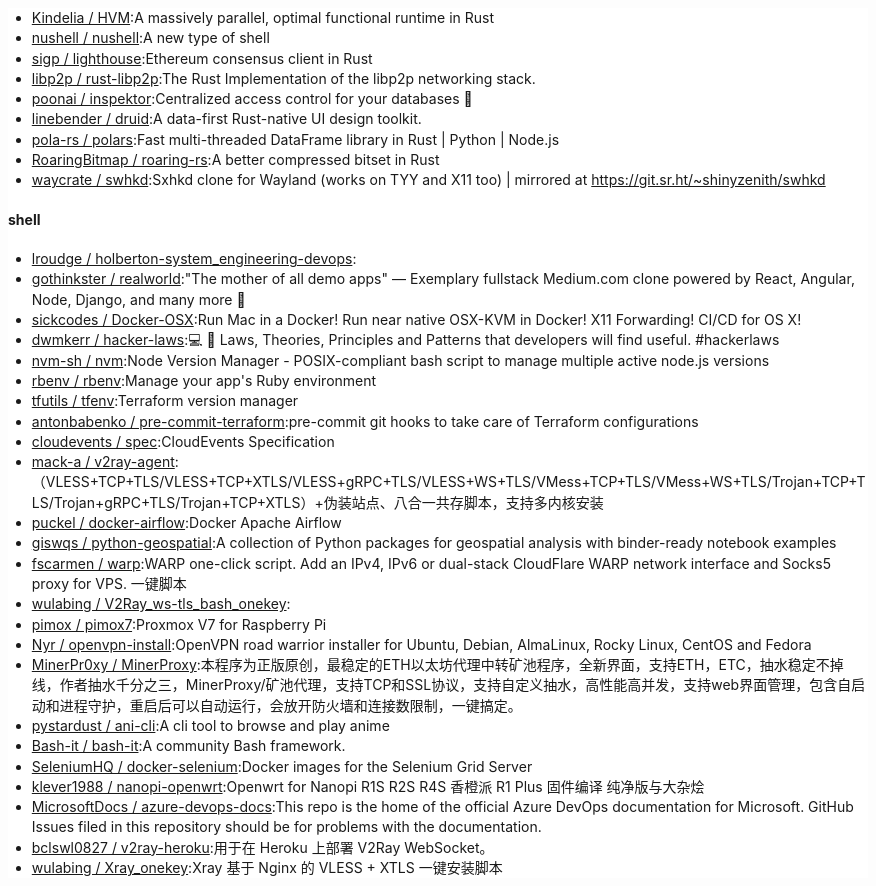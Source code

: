 * [Kindelia / HVM](https://github.com/Kindelia/HVM):A massively parallel, optimal functional runtime in Rust
* [nushell / nushell](https://github.com/nushell/nushell):A new type of shell
* [sigp / lighthouse](https://github.com/sigp/lighthouse):Ethereum consensus client in Rust
* [libp2p / rust-libp2p](https://github.com/libp2p/rust-libp2p):The Rust Implementation of the libp2p networking stack.
* [poonai / inspektor](https://github.com/poonai/inspektor):Centralized access control for your databases
👮
* [linebender / druid](https://github.com/linebender/druid):A data-first Rust-native UI design toolkit.
* [pola-rs / polars](https://github.com/pola-rs/polars):Fast multi-threaded DataFrame library in Rust | Python | Node.js
* [RoaringBitmap / roaring-rs](https://github.com/RoaringBitmap/roaring-rs):A better compressed bitset in Rust
* [waycrate / swhkd](https://github.com/waycrate/swhkd):Sxhkd clone for Wayland (works on TYY and X11 too) | mirrored at https://git.sr.ht/~shinyzenith/swhkd

#### shell
* [lroudge / holberton-system_engineering-devops](https://github.com/lroudge/holberton-system_engineering-devops):
* [gothinkster / realworld](https://github.com/gothinkster/realworld):"The mother of all demo apps" — Exemplary fullstack Medium.com clone powered by React, Angular, Node, Django, and many more
🏅
* [sickcodes / Docker-OSX](https://github.com/sickcodes/Docker-OSX):Run Mac in a Docker! Run near native OSX-KVM in Docker! X11 Forwarding! CI/CD for OS X!
* [dwmkerr / hacker-laws](https://github.com/dwmkerr/hacker-laws):💻
📖
Laws, Theories, Principles and Patterns that developers will find useful. #hackerlaws
* [nvm-sh / nvm](https://github.com/nvm-sh/nvm):Node Version Manager - POSIX-compliant bash script to manage multiple active node.js versions
* [rbenv / rbenv](https://github.com/rbenv/rbenv):Manage your app's Ruby environment
* [tfutils / tfenv](https://github.com/tfutils/tfenv):Terraform version manager
* [antonbabenko / pre-commit-terraform](https://github.com/antonbabenko/pre-commit-terraform):pre-commit git hooks to take care of Terraform configurations
* [cloudevents / spec](https://github.com/cloudevents/spec):CloudEvents Specification
* [mack-a / v2ray-agent](https://github.com/mack-a/v2ray-agent):（VLESS+TCP+TLS/VLESS+TCP+XTLS/VLESS+gRPC+TLS/VLESS+WS+TLS/VMess+TCP+TLS/VMess+WS+TLS/Trojan+TCP+TLS/Trojan+gRPC+TLS/Trojan+TCP+XTLS）+伪装站点、八合一共存脚本，支持多内核安装
* [puckel / docker-airflow](https://github.com/puckel/docker-airflow):Docker Apache Airflow
* [giswqs / python-geospatial](https://github.com/giswqs/python-geospatial):A collection of Python packages for geospatial analysis with binder-ready notebook examples
* [fscarmen / warp](https://github.com/fscarmen/warp):WARP one-click script. Add an IPv4, IPv6 or dual-stack CloudFlare WARP network interface and Socks5 proxy for VPS. 一键脚本
* [wulabing / V2Ray_ws-tls_bash_onekey](https://github.com/wulabing/V2Ray_ws-tls_bash_onekey):
* [pimox / pimox7](https://github.com/pimox/pimox7):Proxmox V7 for Raspberry Pi
* [Nyr / openvpn-install](https://github.com/Nyr/openvpn-install):OpenVPN road warrior installer for Ubuntu, Debian, AlmaLinux, Rocky Linux, CentOS and Fedora
* [MinerPr0xy / MinerProxy](https://github.com/MinerPr0xy/MinerProxy):本程序为正版原创，最稳定的ETH以太坊代理中转矿池程序，全新界面，支持ETH，ETC，抽水稳定不掉线，作者抽水千分之三，MinerProxy/矿池代理，支持TCP和SSL协议，支持自定义抽水，高性能高并发，支持web界面管理，包含自启动和进程守护，重启后可以自动运行，会放开防火墙和连接数限制，一键搞定。
* [pystardust / ani-cli](https://github.com/pystardust/ani-cli):A cli tool to browse and play anime
* [Bash-it / bash-it](https://github.com/Bash-it/bash-it):A community Bash framework.
* [SeleniumHQ / docker-selenium](https://github.com/SeleniumHQ/docker-selenium):Docker images for the Selenium Grid Server
* [klever1988 / nanopi-openwrt](https://github.com/klever1988/nanopi-openwrt):Openwrt for Nanopi R1S R2S R4S 香橙派 R1 Plus 固件编译 纯净版与大杂烩
* [MicrosoftDocs / azure-devops-docs](https://github.com/MicrosoftDocs/azure-devops-docs):This repo is the home of the official Azure DevOps documentation for Microsoft. GitHub Issues filed in this repository should be for problems with the documentation.
* [bclswl0827 / v2ray-heroku](https://github.com/bclswl0827/v2ray-heroku):用于在 Heroku 上部署 V2Ray WebSocket。
* [wulabing / Xray_onekey](https://github.com/wulabing/Xray_onekey):Xray 基于 Nginx 的 VLESS + XTLS 一键安装脚本